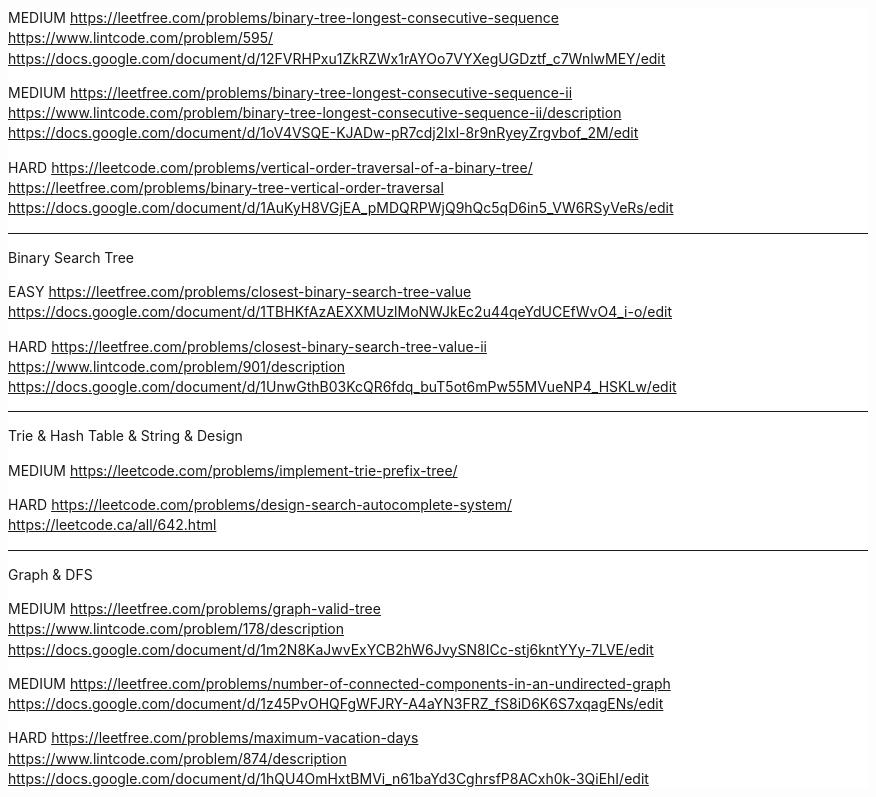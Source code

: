 MEDIUM https://leetfree.com/problems/binary-tree-longest-consecutive-sequence
<br>
https://www.lintcode.com/problem/595/
<br>
https://docs.google.com/document/d/12FVRHPxu1ZkRZWx1rAYOo7VYXegUGDztf_c7WnlwMEY/edit

MEDIUM https://leetfree.com/problems/binary-tree-longest-consecutive-sequence-ii
<br>
https://www.lintcode.com/problem/binary-tree-longest-consecutive-sequence-ii/description
<br>
https://docs.google.com/document/d/1oV4VSQE-KJADw-pR7cdj2Ixl-8r9nRyeyZrgvbof_2M/edit

HARD https://leetcode.com/problems/vertical-order-traversal-of-a-binary-tree/
<br>
https://leetfree.com/problems/binary-tree-vertical-order-traversal
<br>
https://docs.google.com/document/d/1AuKyH8VGjEA_pMDQRPWjQ9hQc5qD6in5_VW6RSyVeRs/edit

---

Binary Search Tree

EASY https://leetfree.com/problems/closest-binary-search-tree-value
<br>
https://docs.google.com/document/d/1TBHKfAzAEXXMUzlMoNWJkEc2u44qeYdUCEfWvO4_i-o/edit

HARD https://leetfree.com/problems/closest-binary-search-tree-value-ii
<br>
https://www.lintcode.com/problem/901/description
<br>
https://docs.google.com/document/d/1UnwGthB03KcQR6fdq_buT5ot6mPw55MVueNP4_HSKLw/edit

---

Trie & Hash Table & String & Design

MEDIUM https://leetcode.com/problems/implement-trie-prefix-tree/

HARD https://leetcode.com/problems/design-search-autocomplete-system/
<br>
https://leetcode.ca/all/642.html

---

Graph & DFS

MEDIUM https://leetfree.com/problems/graph-valid-tree
<br>
https://www.lintcode.com/problem/178/description
<br>
https://docs.google.com/document/d/1m2N8KaJwvExYCB2hW6JvySN8ICc-stj6kntYYy-7LVE/edit

MEDIUM https://leetfree.com/problems/number-of-connected-components-in-an-undirected-graph
<br>
https://docs.google.com/document/d/1z45PvOHQFgWFJRY-A4aYN3FRZ_fS8iD6K6S7xqagENs/edit

HARD https://leetfree.com/problems/maximum-vacation-days
<br>
https://www.lintcode.com/problem/874/description
<br>
https://docs.google.com/document/d/1hQU4OmHxtBMVi_n61baYd3CghrsfP8ACxh0k-3QiEhI/edit
